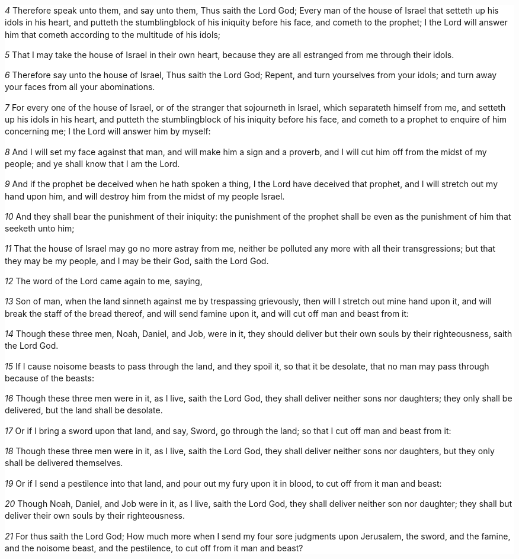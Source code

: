 *4* Therefore speak unto them, and say unto them, Thus saith the Lord God; Every man of the house of Israel that setteth up his idols in his heart, and putteth the stumblingblock of his iniquity before his face, and cometh to the prophet; I the Lord will answer him that cometh according to the multitude of his idols;

*5* That I may take the house of Israel in their own heart, because they are all estranged from me through their idols.

*6* Therefore say unto the house of Israel, Thus saith the Lord God; Repent, and turn yourselves from your idols; and turn away your faces from all your abominations.

*7* For every one of the house of Israel, or of the stranger that sojourneth in Israel, which separateth himself from me, and setteth up his idols in his heart, and putteth the stumblingblock of his iniquity before his face, and cometh to a prophet to enquire of him concerning me; I the Lord will answer him by myself:

*8* And I will set my face against that man, and will make him a sign and a proverb, and I will cut him off from the midst of my people; and ye shall know that I am the Lord.

*9* And if the prophet be deceived when he hath spoken a thing, I the Lord have deceived that prophet, and I will stretch out my hand upon him, and will destroy him from the midst of my people Israel.

*10* And they shall bear the punishment of their iniquity: the punishment of the prophet shall be even as the punishment of him that seeketh unto him;

*11* That the house of Israel may go no more astray from me, neither be polluted any more with all their transgressions; but that they may be my people, and I may be their God, saith the Lord God.

*12* The word of the Lord came again to me, saying,

*13* Son of man, when the land sinneth against me by trespassing grievously, then will I stretch out mine hand upon it, and will break the staff of the bread thereof, and will send famine upon it, and will cut off man and beast from it:

*14* Though these three men, Noah, Daniel, and Job, were in it, they should deliver but their own souls by their righteousness, saith the Lord God.

*15* If I cause noisome beasts to pass through the land, and they spoil it, so that it be desolate, that no man may pass through because of the beasts:

*16* Though these three men were in it, as I live, saith the Lord God, they shall deliver neither sons nor daughters; they only shall be delivered, but the land shall be desolate.

*17* Or if I bring a sword upon that land, and say, Sword, go through the land; so that I cut off man and beast from it:

*18* Though these three men were in it, as I live, saith the Lord God, they shall deliver neither sons nor daughters, but they only shall be delivered themselves.

*19* Or if I send a pestilence into that land, and pour out my fury upon it in blood, to cut off from it man and beast:

*20* Though Noah, Daniel, and Job were in it, as I live, saith the Lord God, they shall deliver neither son nor daughter; they shall but deliver their own souls by their righteousness.

*21* For thus saith the Lord God; How much more when I send my four sore judgments upon Jerusalem, the sword, and the famine, and the noisome beast, and the pestilence, to cut off from it man and beast?
